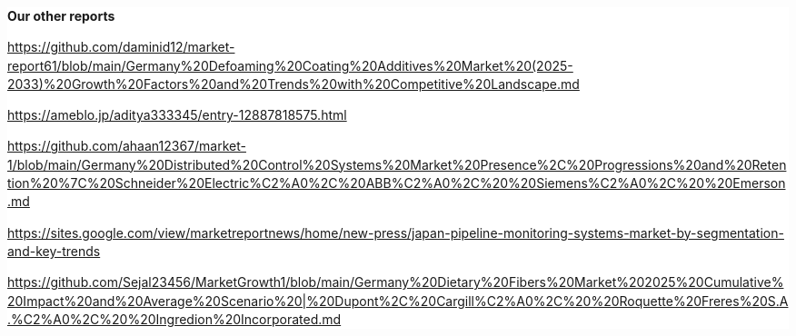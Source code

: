 <strong>Our other reports</strong>

<a href=https://github.com/daminid12/market-report61/blob/main/Germany%20Defoaming%20Coating%20Additives%20Market%20(2025-2033)%20Growth%20Factors%20and%20Trends%20with%20Competitive%20Landscape.md>https://github.com/daminid12/market-report61/blob/main/Germany%20Defoaming%20Coating%20Additives%20Market%20(2025-2033)%20Growth%20Factors%20and%20Trends%20with%20Competitive%20Landscape.md</a>

<a href=https://ameblo.jp/aditya333345/entry-12887818575.html>https://ameblo.jp/aditya333345/entry-12887818575.html</a>

<a href=https://github.com/ahaan12367/market-1/blob/main/Germany%20Distributed%20Control%20Systems%20Market%20Presence%2C%20Progressions%20and%20Retention%20%7C%20Schneider%20Electric%C2%A0%2C%20ABB%C2%A0%2C%20%20Siemens%C2%A0%2C%20%20Emerson.md>https://github.com/ahaan12367/market-1/blob/main/Germany%20Distributed%20Control%20Systems%20Market%20Presence%2C%20Progressions%20and%20Retention%20%7C%20Schneider%20Electric%C2%A0%2C%20ABB%C2%A0%2C%20%20Siemens%C2%A0%2C%20%20Emerson.md</a>

<a href=https://sites.google.com/view/marketreportnews/home/new-press/japan-pipeline-monitoring-systems-market-by-segmentation-and-key-trends>https://sites.google.com/view/marketreportnews/home/new-press/japan-pipeline-monitoring-systems-market-by-segmentation-and-key-trends</a>

<a href=https://github.com/Sejal23456/MarketGrowth1/blob/main/Germany%20Dietary%20Fibers%20Market%202025%20Cumulative%20Impact%20and%20Average%20Scenario%20|%20Dupont%2C%20Cargill%C2%A0%2C%20%20Roquette%20Freres%20S.A.%C2%A0%2C%20%20Ingredion%20Incorporated.md>https://github.com/Sejal23456/MarketGrowth1/blob/main/Germany%20Dietary%20Fibers%20Market%202025%20Cumulative%20Impact%20and%20Average%20Scenario%20|%20Dupont%2C%20Cargill%C2%A0%2C%20%20Roquette%20Freres%20S.A.%C2%A0%2C%20%20Ingredion%20Incorporated.md</a>
